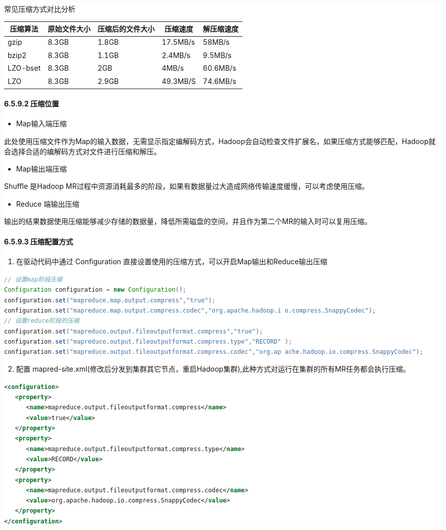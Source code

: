 常见压缩方式对比分析

| 压缩算法     | 原始文件大小 | 压缩后的文件大小 | 压缩速度     | 解压缩速度    |
|----------|--------|----------|----------|----------|
| gzip     | 8.3GB  | 1.8GB    | 17.5MB/s | 58MB/s   |
| bzip2    | 8.3GB  | 1.1GB    | 2.4MB/s  | 9.5MB/s  |
| LZO-bset | 8.3GB  | 2GB      | 4MB/s    | 60.6MB/s |
| LZO      | 8.3GB  | 2.9GB    | 49.3MB/S | 74.6MB/s |

#### 6.5.9.2 压缩位置 

- Map输入端压缩

此处使用压缩文件作为Map的输入数据，无需显示指定编解码方式，Hadoop会自动检查文件扩展名，如果压缩方式能够匹配，Hadoop就会选择合适的编解码方式对文件进行压缩和解压。

- Map输出端压缩

Shuffle 是Hadoop MR过程中资源消耗最多的阶段，如果有数据量过大造成网络传输速度缓慢，可以考虑使用压缩。

- Reduce 端输出压缩

输出的结果数据使用压缩能够减少存储的数据量，降低所需磁盘的空间，并且作为第二个MR的输入时可以复用压缩。

#### 6.5.9.3 压缩配置方式

1. 在驱动代码中通过 Configuration 直接设置使用的压缩方式，可以开启Map输出和Reduce输出压缩

```java
// 设置map阶段压缩
Configuration configuration = new Configuration(); 
configuration.set("mapreduce.map.output.compress","true"); 
configuration.set("mapreduce.map.output.compress.codec","org.apache.hadoop.i o.compress.SnappyCodec");
// 设置reduce阶段的压缩 
configuration.set("mapreduce.output.fileoutputformat.compress","true"); 
configuration.set("mapreduce.output.fileoutputformat.compress.type","RECORD" ); 
configuration.set("mapreduce.output.fileoutputformat.compress.codec","org.ap ache.hadoop.io.compress.SnappyCodec");
```

2. 配置 mapred-site.xml(修改后分发到集群其它节点，重启Hadoop集群),此种方式对运行在集群的所有MR任务都会执行压缩。

```xml
<configuration>
   <property>
      <name>mapreduce.output.fileoutputformat.compress</name>
      <value>true</value>
   </property>
   <property>
      <name>mapreduce.output.fileoutputformat.compress.type</name>
      <value>RECORD</value>
   </property>
   <property>
      <name>mapreduce.output.fileoutputformat.compress.codec</name>
      <value>org.apache.hadoop.io.compress.SnappyCodec</value>
   </property>
</configuration>
```
